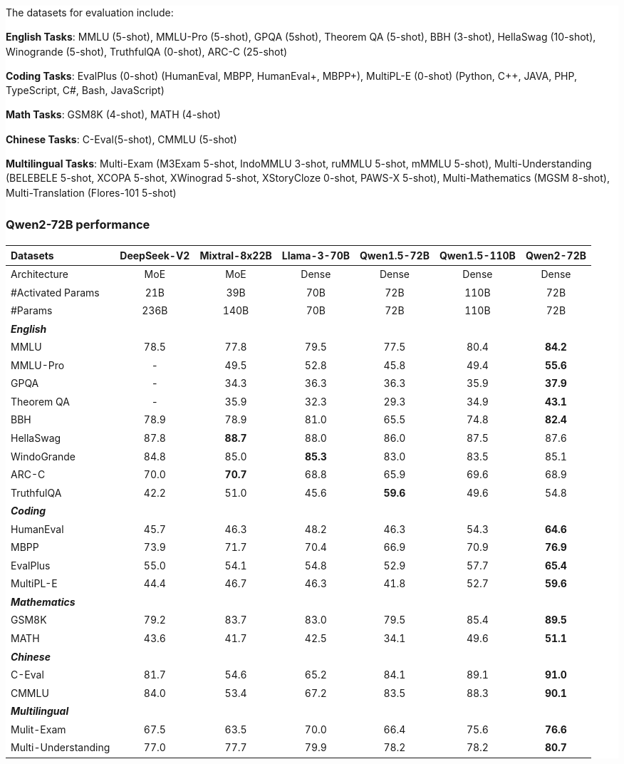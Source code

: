 The datasets for evaluation include: 
 
**English Tasks**: MMLU (5-shot), MMLU-Pro (5-shot), GPQA (5shot), Theorem QA (5-shot), BBH (3-shot), HellaSwag (10-shot), Winogrande (5-shot), TruthfulQA (0-shot), ARC-C (25-shot)
 
**Coding Tasks**: EvalPlus (0-shot) (HumanEval, MBPP, HumanEval+, MBPP+), MultiPL-E (0-shot) (Python, C++, JAVA, PHP, TypeScript, C#, Bash, JavaScript)
  
**Math Tasks**: GSM8K (4-shot), MATH (4-shot)
 
**Chinese Tasks**: C-Eval(5-shot), CMMLU (5-shot)
 
**Multilingual Tasks**: Multi-Exam (M3Exam 5-shot, IndoMMLU 3-shot, ruMMLU 5-shot, mMMLU 5-shot), Multi-Understanding (BELEBELE 5-shot, XCOPA 5-shot, XWinograd 5-shot, XStoryCloze 0-shot, PAWS-X 5-shot), Multi-Mathematics (MGSM 8-shot), Multi-Translation (Flores-101 5-shot)
 
### Qwen2-72B performance
|  Datasets  | DeepSeek-V2 | Mixtral-8x22B   |   Llama-3-70B  |   Qwen1.5-72B  |   Qwen1.5-110B  |  **Qwen2-72B**  |
| :--------| :---------: | :------------: | :------------: | :------------: | :------------: |:------------: |
|Architecture | MoE | MoE | Dense | Dense | Dense | Dense |
|#Activated Params | 21B | 39B | 70B | 72B | 110B | 72B |
|#Params | 236B | 140B | 70B | 72B | 110B   | 72B|
|   ***English***  |    |    |   |    |	    |	    |
|MMLU |78.5 | 77.8  | 79.5 | 77.5 | 80.4 |  **84.2**  |
|MMLU-Pro | - | 49.5  | 52.8 | 45.8 | 49.4 |  **55.6**  |
|GPQA | -| 34.3  | 36.3 | 36.3 | 35.9 |  **37.9**  |
|Theorem QA | -| 35.9  | 32.3 | 29.3 | 34.9 |  **43.1**  |
|BBH  | 78.9 |78.9   | 81.0 | 65.5 | 74.8 |  **82.4**  |
|HellaSwag  | 87.8 | **88.7**   | 88.0 |  86.0 | 87.5 | 87.6 |
|WindoGrande  | 84.8|85.0  |  **85.3**  |  83.0 | 83.5 |  85.1 |
|ARC-C  | 70.0| **70.7**   | 68.8 | 65.9 | 69.6 |  68.9 |
|TruthfulQA  | 42.2 | 51.0  | 45.6 |  **59.6**  | 49.6 | 54.8 |
|   ***Coding***  |    |    |   |    |	    |	    |
|HumanEval | 45.7 | 46.3  | 48.2 | 46.3 | 54.3 |  **64.6**   |
|MBPP |73.9 | 71.7  | 70.4 | 66.9 | 70.9 |  **76.9**   |
|EvalPlus | 55.0 | 54.1  | 54.8 | 52.9 | 57.7 |  **65.4**   |
|MultiPL-E |44.4 | 46.7  | 46.3 | 41.8 | 52.7 |  **59.6**   |
|   ***Mathematics***  |    |    |   |    |	    |	    |
|GSM8K | 79.2 | 83.7   | 83.0 | 79.5 | 85.4 |  **89.5**  |
|MATH  | 43.6 | 41.7  | 42.5 | 34.1 | 49.6 |  **51.1**  |
|   ***Chinese***  |    |    |   |    |	    |	    |
|C-Eval | 81.7 | 54.6    |  65.2 |  84.1 | 89.1 |   **91.0**  |
|CMMLU   | 84.0 | 53.4  | 67.2 | 83.5 | 88.3 |  **90.1**  |
|   ***Multilingual***  |    |    |   |    |	    |	    |
|Mulit-Exam   | 67.5 | 63.5 |   70.0    |  66.4 |  75.6 |   **76.6**  |
|Multi-Understanding | 77.0 |  77.7    |  79.9 |  78.2 | 78.2 |   **80.7**  |